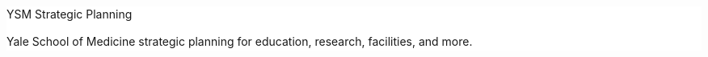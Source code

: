 





















YSM Strategic Planning

Yale School of Medicine strategic planning for education, research, facilities, and more.